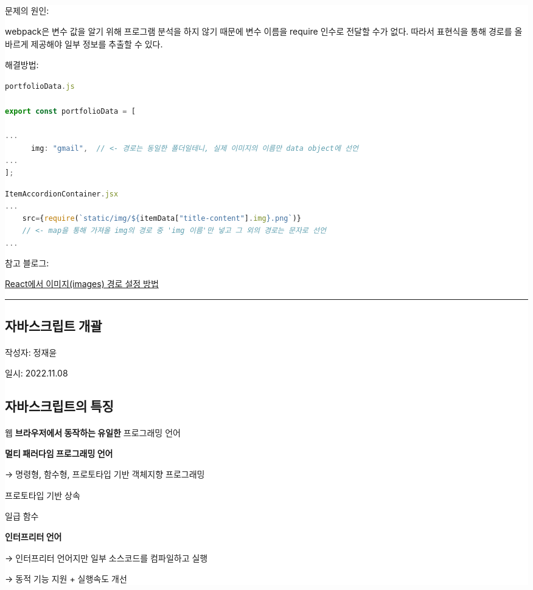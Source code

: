 ```jsx
```

문제의 원인:

webpack은 변수 값을 알기 위해 프로그램 분석을 하지 않기 때문에 변수 이름을 require 인수로 전달할 수가 없다. 따라서 표현식을 통해 경로를 올바르게 제공해야 일부 정보를 추출할 수 있다.

해결방법:

```jsx
portfolioData.js

export const portfolioData = [

...
      img: "gmail",  // <- 경로는 동일한 폴더일테니, 실제 이미지의 이름만 data object에 선언
...
];
```

```jsx
ItemAccordionContainer.jsx
...
	src={require(`static/img/${itemData["title-content"].img}.png`)}
    // <- map을 통해 가져올 img의 경로 중 'img 이름'만 넣고 그 외의 경로는 문자로 선언
...
```

참고 블로그:

[React에서 이미지(images) 경로 설정 방법](https://whales.tistory.com/95)

---

## 자바스크립트 개괄

작성자: 정재윤

일시: 2022.11.08

## 자바스크립트의 특징

웹 **브라우저에서 동작하는 유일한** 프로그래밍 언어

**멀티 패러다임 프로그래밍 언어**

→ 명령형, 함수형, 프로토타입 기반 객체지향 프로그래밍

프로토타입 기반 상속

일급 함수

**인터프리터 언어**

→ 인터프리터 언어지만 일부 소스코드를 컴파일하고 실행

→ 동적 기능 지원 + 실행속도 개선
